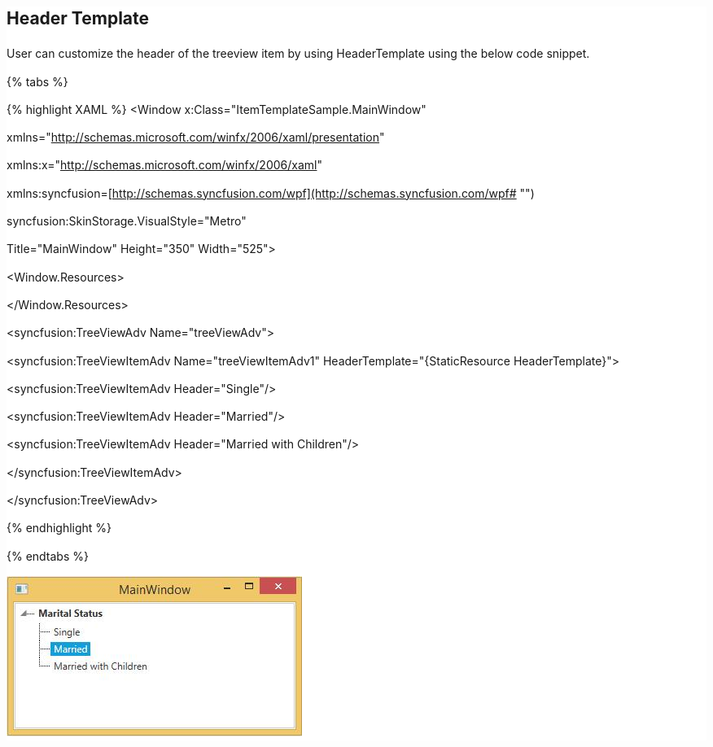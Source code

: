 
## Header Template

User can customize the header of the treeview item by using HeaderTemplate using the below code snippet.

{% tabs %}

{% highlight XAML %}
<Window x:Class="ItemTemplateSample.MainWindow"

xmlns="http://schemas.microsoft.com/winfx/2006/xaml/presentation"

xmlns:x="http://schemas.microsoft.com/winfx/2006/xaml"

xmlns:syncfusion=[http://schemas.syncfusion.com/wpf](http://schemas.syncfusion.com/wpf# "")

syncfusion:SkinStorage.VisualStyle="Metro"

Title="MainWindow" Height="350" Width="525">

<Window.Resources>

<DataTemplate x:Key="HeaderTemplate">

<StackPanel Orientation="Horizontal">

<TextBlock FontWeight="Bold" Text="Marital Status" />

</StackPanel>

</DataTemplate>

</Window.Resources>

<Grid>



<syncfusion:TreeViewAdv Name="treeViewAdv">



<syncfusion:TreeViewItemAdv Name="treeViewItemAdv1" HeaderTemplate="{StaticResource HeaderTemplate}">

<syncfusion:TreeViewItemAdv Header="Single"/>

<syncfusion:TreeViewItemAdv Header="Married"/>

<syncfusion:TreeViewItemAdv Header="Married with Children"/>

</syncfusion:TreeViewItemAdv>

</syncfusion:TreeViewAdv>

</Grid>

</Window>

{% endhighlight %}

{% endtabs %}

![](Customizing_data_templates_images/Customizing_data_templates_img5.jpeg)
